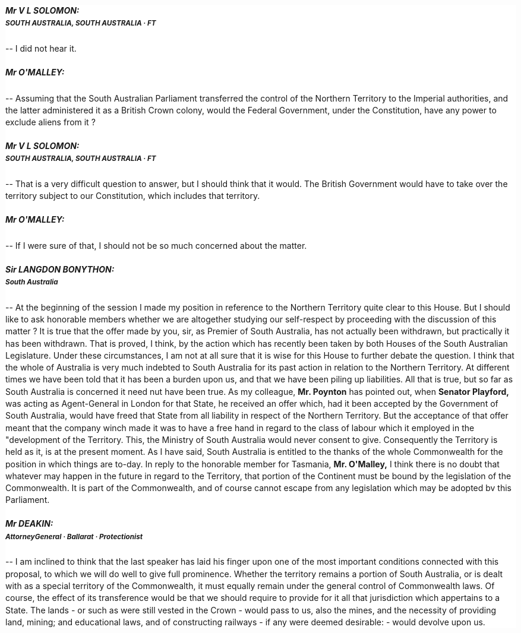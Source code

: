 ##### Mr V L SOLOMON:<br><small class="text-muted">SOUTH AUSTRALIA, SOUTH AUSTRALIA &middot; FT</small>

-- I did not hear it. 

##### Mr O'MALLEY:

-- Assuming that the South Australian Parliament transferred the control of the Northern Territory to the Imperial authorities, and the latter administered it as a British Crown colony, would the Federal Government, under the Constitution, have any power to exclude aliens from it ? 

##### Mr V L SOLOMON:<br><small class="text-muted">SOUTH AUSTRALIA, SOUTH AUSTRALIA &middot; FT</small>

-- That is a very difficult question to answer, but I should think that it would. The British Government would have to take over the territory subject to our Constitution, which includes that territory. 

##### Mr O'MALLEY:

-- If I were sure of that, I should not be so much concerned about the matter. 

##### Sir LANGDON BONYTHON:<br><small class="text-muted">South Australia</small>

-- At the beginning of the session I made my position in reference to the Northern Territory quite clear to this House. But I should like to ask honorable members whether we are altogether studying our self-respect by proceeding with the discussion of this matter ? It is true that the offer made by you, sir, as Premier of South Australia, has not actually been withdrawn, but practically it has been withdrawn. That is proved, I think, by the action which has recently been taken by both Houses of the South Australian Legislature. Under these circumstances, I am not at all sure that it is wise for this House to further debate the question. I think that the whole of Australia is very much indebted to South Australia for its past action in relation to the Northern Territory. At different times we have been told that it has been a burden upon us, and that we have been piling up liabilities. All that is true, but so far as South Australia is concerned it need nut have been true. As my colleague,  **Mr. Poynton**  has pointed out, when  **Senator Playford,**  was acting as Agent-General in London for that State, he received an offer which, had it been accepted by the Government of South Australia, would have freed that State from all liability in respect of the Northern Territory. But the acceptance of that offer meant that the company winch made it was to have a free hand in regard to the class of labour which it employed in the "development of the Territory. This, the Ministry of South Australia would never consent to give. Consequently the Territory is held as it, is at the present moment. As I have said, South Australia is entitled to the thanks of the whole Commonwealth for the position in which things are to-day. In reply to the honorable member for Tasmania,  **Mr. O'Malley,**  I think there is no doubt that whatever may happen in the future in regard to the Territory, that portion of the Continent must be bound by the legislation of the Commonwealth. It is part of the Commonwealth, and of course cannot escape from any legislation which may be adopted bv this Parliament. 

##### Mr DEAKIN:<br><small class="text-muted">AttorneyGeneral &middot; Ballarat &middot; Protectionist</small>

-- I am inclined to think that the last  speaker  has laid his finger upon one of the most important conditions connected with this proposal, to which we will do well to give full prominence. Whether the territory remains a portion of South Australia, or is dealt with as a special territory of the Commonwealth, it must equally remain under the general control of Commonwealth laws. Of course, the effect of its transference would be that we should require to provide for it all that jurisdiction which appertains to a State. The lands - or such as were still vested in the Crown - would pass to us, also the mines, and the necessity of providing land, mining; and educational laws, and of constructing railways - if any were deemed desirable: - would devolve upon us. 
